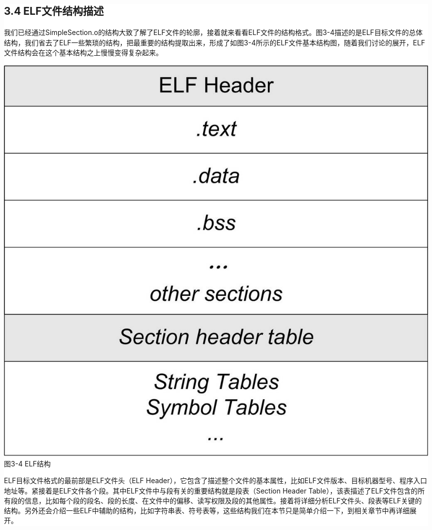 ## 3.4 ELF文件结构描述

我们已经通过SimpleSection.o的结构大致了解了ELF文件的轮廓，接着就来看看ELF文件的结构格式。图3-4描述的是ELF目标文件的总体结构，我们省去了ELF一些繁琐的结构，把最重要的结构提取出来，形成了如图3-4所示的ELF文件基本结构图，随着我们讨论的展开，ELF文件结构会在这个基本结构之上慢慢变得复杂起来。

![](images/3-4.jpg)\
图3-4 ELF结构

ELF目标文件格式的最前部是ELF文件头（ELF
Header），它包含了描述整个文件的基本属性，比如ELF文件版本、目标机器型号、程序入口地址等。紧接着是ELF文件各个段。其中ELF文件中与段有关的重要结构就是段表（Section
Header
Table），该表描述了ELF文件包含的所有段的信息，比如每个段的段名、段的长度、在文件中的偏移、读写权限及段的其他属性。接着将详细分析ELF文件头、段表等ELF关键的结构。另外还会介绍一些ELF中辅助的结构，比如字符串表、符号表等，这些结构我们在本节只是简单介绍一下，到相关章节中再详细展开。
